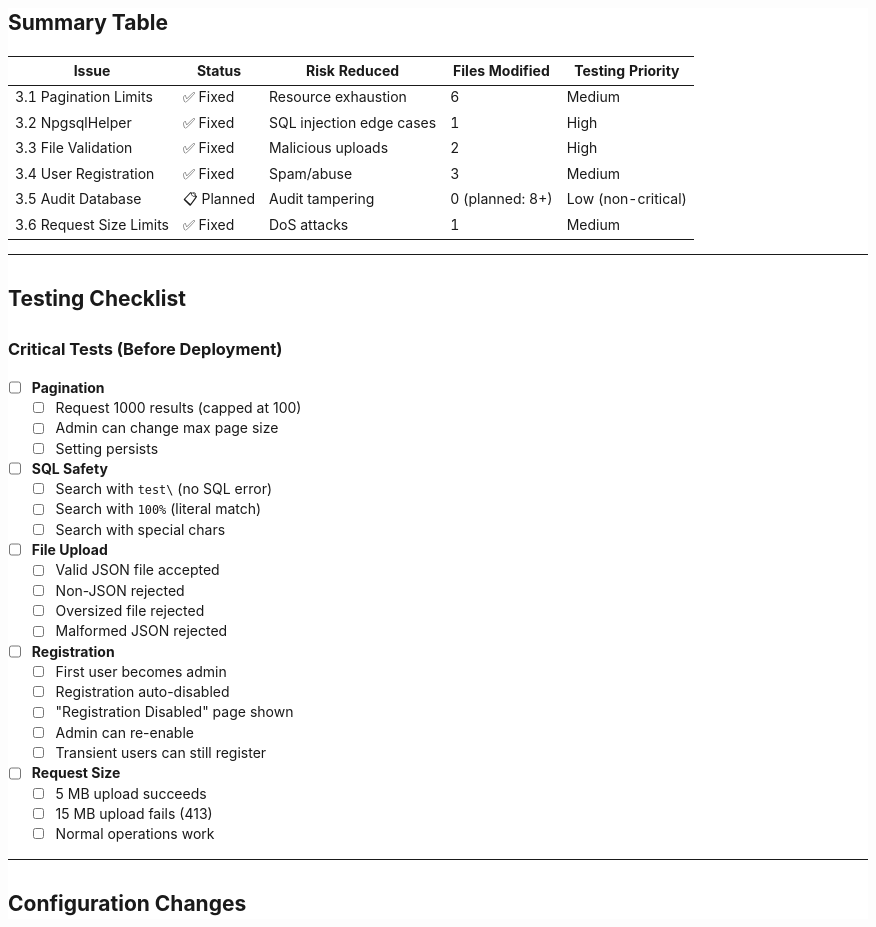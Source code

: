 ## Summary Table

| Issue | Status | Risk Reduced | Files Modified | Testing Priority |
|-------|--------|--------------|----------------|------------------|
| 3.1 Pagination Limits | ✅ Fixed | Resource exhaustion | 6 | Medium |
| 3.2 NpgsqlHelper | ✅ Fixed | SQL injection edge cases | 1 | High |
| 3.3 File Validation | ✅ Fixed | Malicious uploads | 2 | High |
| 3.4 User Registration | ✅ Fixed | Spam/abuse | 3 | Medium |
| 3.5 Audit Database | 📋 Planned | Audit tampering | 0 (planned: 8+) | Low (non-critical) |
| 3.6 Request Size Limits | ✅ Fixed | DoS attacks | 1 | Medium |

---

## Testing Checklist

### Critical Tests (Before Deployment)

- [ ] **Pagination**
  - [ ] Request 1000 results (capped at 100)
  - [ ] Admin can change max page size
  - [ ] Setting persists

- [ ] **SQL Safety**
  - [ ] Search with `test\` (no SQL error)
  - [ ] Search with `100%` (literal match)
  - [ ] Search with special chars

- [ ] **File Upload**
  - [ ] Valid JSON file accepted
  - [ ] Non-JSON rejected
  - [ ] Oversized file rejected
  - [ ] Malformed JSON rejected

- [ ] **Registration**
  - [ ] First user becomes admin
  - [ ] Registration auto-disabled
  - [ ] "Registration Disabled" page shown
  - [ ] Admin can re-enable
  - [ ] Transient users can still register

- [ ] **Request Size**
  - [ ] 5 MB upload succeeds
  - [ ] 15 MB upload fails (413)
  - [ ] Normal operations work

---

## Configuration Changes
